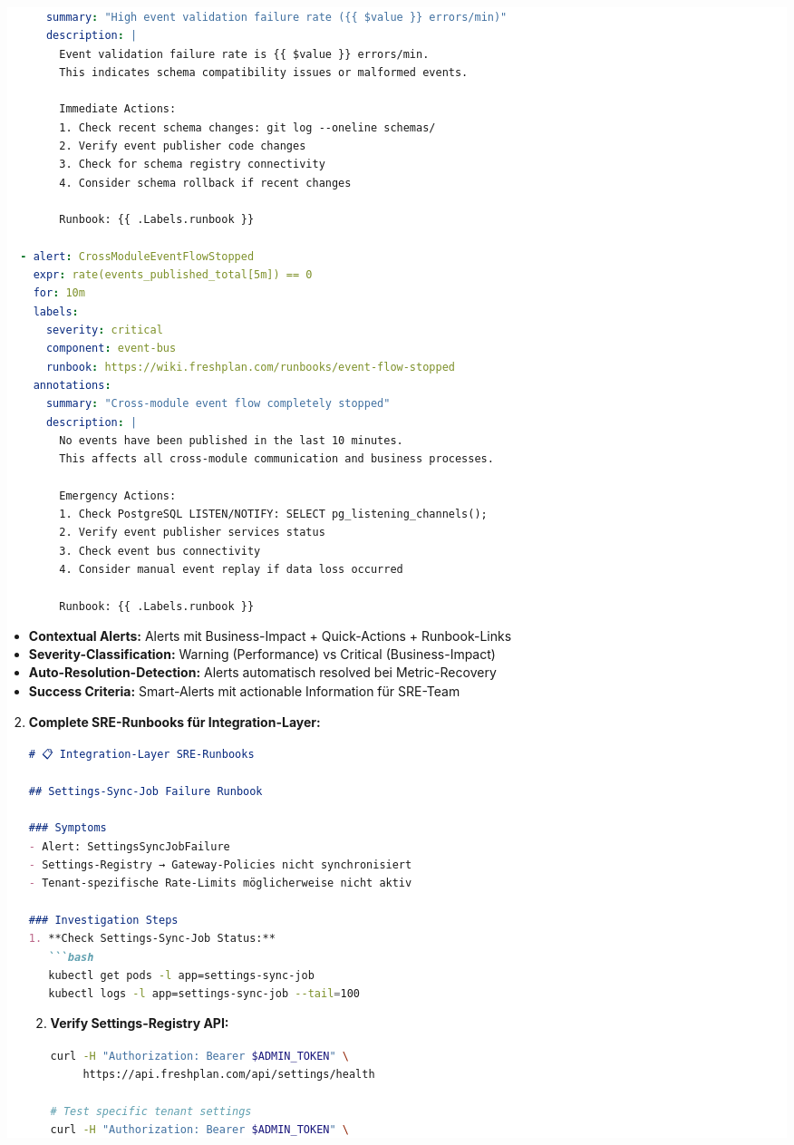    ```yaml
         summary: "High event validation failure rate ({{ $value }} errors/min)"
         description: |
           Event validation failure rate is {{ $value }} errors/min.
           This indicates schema compatibility issues or malformed events.

           Immediate Actions:
           1. Check recent schema changes: git log --oneline schemas/
           2. Verify event publisher code changes
           3. Check for schema registry connectivity
           4. Consider schema rollback if recent changes

           Runbook: {{ .Labels.runbook }}

     - alert: CrossModuleEventFlowStopped
       expr: rate(events_published_total[5m]) == 0
       for: 10m
       labels:
         severity: critical
         component: event-bus
         runbook: https://wiki.freshplan.com/runbooks/event-flow-stopped
       annotations:
         summary: "Cross-module event flow completely stopped"
         description: |
           No events have been published in the last 10 minutes.
           This affects all cross-module communication and business processes.

           Emergency Actions:
           1. Check PostgreSQL LISTEN/NOTIFY: SELECT pg_listening_channels();
           2. Verify event publisher services status
           3. Check event bus connectivity
           4. Consider manual event replay if data loss occurred

           Runbook: {{ .Labels.runbook }}
   ```
   - **Contextual Alerts:** Alerts mit Business-Impact + Quick-Actions + Runbook-Links
   - **Severity-Classification:** Warning (Performance) vs Critical (Business-Impact)
   - **Auto-Resolution-Detection:** Alerts automatisch resolved bei Metric-Recovery
   - **Success Criteria:** Smart-Alerts mit actionable Information für SRE-Team

2. **Complete SRE-Runbooks für Integration-Layer:**
   ```markdown
   # 📋 Integration-Layer SRE-Runbooks

   ## Settings-Sync-Job Failure Runbook

   ### Symptoms
   - Alert: SettingsSyncJobFailure
   - Settings-Registry → Gateway-Policies nicht synchronisiert
   - Tenant-spezifische Rate-Limits möglicherweise nicht aktiv

   ### Investigation Steps
   1. **Check Settings-Sync-Job Status:**
      ```bash
      kubectl get pods -l app=settings-sync-job
      kubectl logs -l app=settings-sync-job --tail=100
      ```

   2. **Verify Settings-Registry API:**
      ```bash
      curl -H "Authorization: Bearer $ADMIN_TOKEN" \
           https://api.freshplan.com/api/settings/health

      # Test specific tenant settings
      curl -H "Authorization: Bearer $ADMIN_TOKEN" \
   ```